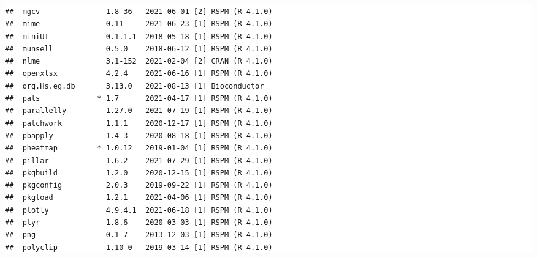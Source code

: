     ##  mgcv               1.8-36   2021-06-01 [2] RSPM (R 4.1.0)                               
    ##  mime               0.11     2021-06-23 [1] RSPM (R 4.1.0)                               
    ##  miniUI             0.1.1.1  2018-05-18 [1] RSPM (R 4.1.0)                               
    ##  munsell            0.5.0    2018-06-12 [1] RSPM (R 4.1.0)                               
    ##  nlme               3.1-152  2021-02-04 [2] CRAN (R 4.1.0)                               
    ##  openxlsx           4.2.4    2021-06-16 [1] RSPM (R 4.1.0)                               
    ##  org.Hs.eg.db       3.13.0   2021-08-13 [1] Bioconductor                                 
    ##  pals             * 1.7      2021-04-17 [1] RSPM (R 4.1.0)                               
    ##  parallelly         1.27.0   2021-07-19 [1] RSPM (R 4.1.0)                               
    ##  patchwork          1.1.1    2020-12-17 [1] RSPM (R 4.1.0)                               
    ##  pbapply            1.4-3    2020-08-18 [1] RSPM (R 4.1.0)                               
    ##  pheatmap         * 1.0.12   2019-01-04 [1] RSPM (R 4.1.0)                               
    ##  pillar             1.6.2    2021-07-29 [1] RSPM (R 4.1.0)                               
    ##  pkgbuild           1.2.0    2020-12-15 [1] RSPM (R 4.1.0)                               
    ##  pkgconfig          2.0.3    2019-09-22 [1] RSPM (R 4.1.0)                               
    ##  pkgload            1.2.1    2021-04-06 [1] RSPM (R 4.1.0)                               
    ##  plotly             4.9.4.1  2021-06-18 [1] RSPM (R 4.1.0)                               
    ##  plyr               1.8.6    2020-03-03 [1] RSPM (R 4.1.0)                               
    ##  png                0.1-7    2013-12-03 [1] RSPM (R 4.1.0)                               
    ##  polyclip           1.10-0   2019-03-14 [1] RSPM (R 4.1.0)                               
